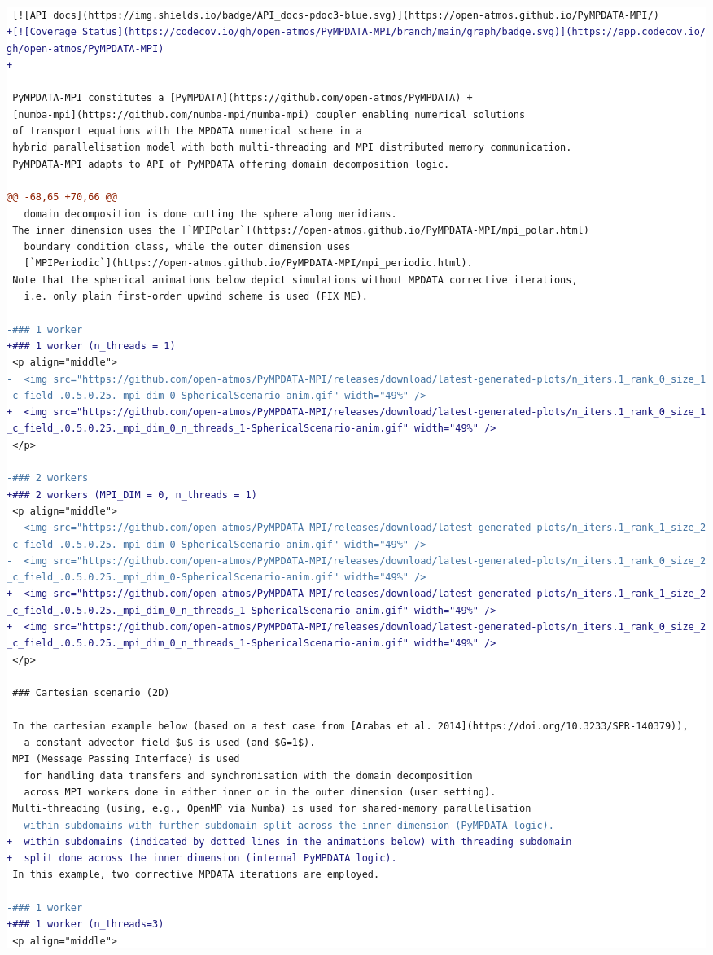 ```diff
 [![API docs](https://img.shields.io/badge/API_docs-pdoc3-blue.svg)](https://open-atmos.github.io/PyMPDATA-MPI/)
+[![Coverage Status](https://codecov.io/gh/open-atmos/PyMPDATA-MPI/branch/main/graph/badge.svg)](https://app.codecov.io/gh/open-atmos/PyMPDATA-MPI)    
+
 
 PyMPDATA-MPI constitutes a [PyMPDATA](https://github.com/open-atmos/PyMPDATA) +
 [numba-mpi](https://github.com/numba-mpi/numba-mpi) coupler enabling numerical solutions
 of transport equations with the MPDATA numerical scheme in a
 hybrid parallelisation model with both multi-threading and MPI distributed memory communication.
 PyMPDATA-MPI adapts to API of PyMPDATA offering domain decomposition logic.
 
@@ -68,65 +70,66 @@
   domain decomposition is done cutting the sphere along meridians.
 The inner dimension uses the [`MPIPolar`](https://open-atmos.github.io/PyMPDATA-MPI/mpi_polar.html) 
   boundary condition class, while the outer dimension uses
   [`MPIPeriodic`](https://open-atmos.github.io/PyMPDATA-MPI/mpi_periodic.html).
 Note that the spherical animations below depict simulations without MPDATA corrective iterations,
   i.e. only plain first-order upwind scheme is used (FIX ME).
 
-### 1 worker
+### 1 worker (n_threads = 1)
 <p align="middle">
-  <img src="https://github.com/open-atmos/PyMPDATA-MPI/releases/download/latest-generated-plots/n_iters.1_rank_0_size_1_c_field_.0.5.0.25._mpi_dim_0-SphericalScenario-anim.gif" width="49%" /> 
+  <img src="https://github.com/open-atmos/PyMPDATA-MPI/releases/download/latest-generated-plots/n_iters.1_rank_0_size_1_c_field_.0.5.0.25._mpi_dim_0_n_threads_1-SphericalScenario-anim.gif" width="49%" /> 
 </p>
 
-### 2 workers
+### 2 workers (MPI_DIM = 0, n_threads = 1)
 <p align="middle">
-  <img src="https://github.com/open-atmos/PyMPDATA-MPI/releases/download/latest-generated-plots/n_iters.1_rank_1_size_2_c_field_.0.5.0.25._mpi_dim_0-SphericalScenario-anim.gif" width="49%" /> 
-  <img src="https://github.com/open-atmos/PyMPDATA-MPI/releases/download/latest-generated-plots/n_iters.1_rank_0_size_2_c_field_.0.5.0.25._mpi_dim_0-SphericalScenario-anim.gif" width="49%" />
+  <img src="https://github.com/open-atmos/PyMPDATA-MPI/releases/download/latest-generated-plots/n_iters.1_rank_1_size_2_c_field_.0.5.0.25._mpi_dim_0_n_threads_1-SphericalScenario-anim.gif" width="49%" /> 
+  <img src="https://github.com/open-atmos/PyMPDATA-MPI/releases/download/latest-generated-plots/n_iters.1_rank_0_size_2_c_field_.0.5.0.25._mpi_dim_0_n_threads_1-SphericalScenario-anim.gif" width="49%" />
 </p>
 
 ### Cartesian scenario (2D)
 
 In the cartesian example below (based on a test case from [Arabas et al. 2014](https://doi.org/10.3233/SPR-140379)),
   a constant advector field $u$ is used (and $G=1$).
 MPI (Message Passing Interface) is used 
   for handling data transfers and synchronisation with the domain decomposition
   across MPI workers done in either inner or in the outer dimension (user setting).
 Multi-threading (using, e.g., OpenMP via Numba) is used for shared-memory parallelisation 
-  within subdomains with further subdomain split across the inner dimension (PyMPDATA logic).
+  within subdomains (indicated by dotted lines in the animations below) with threading subdomain
+  split done across the inner dimension (internal PyMPDATA logic).
 In this example, two corrective MPDATA iterations are employed.
 
-### 1 worker
+### 1 worker (n_threads=3)
 <p align="middle">
```